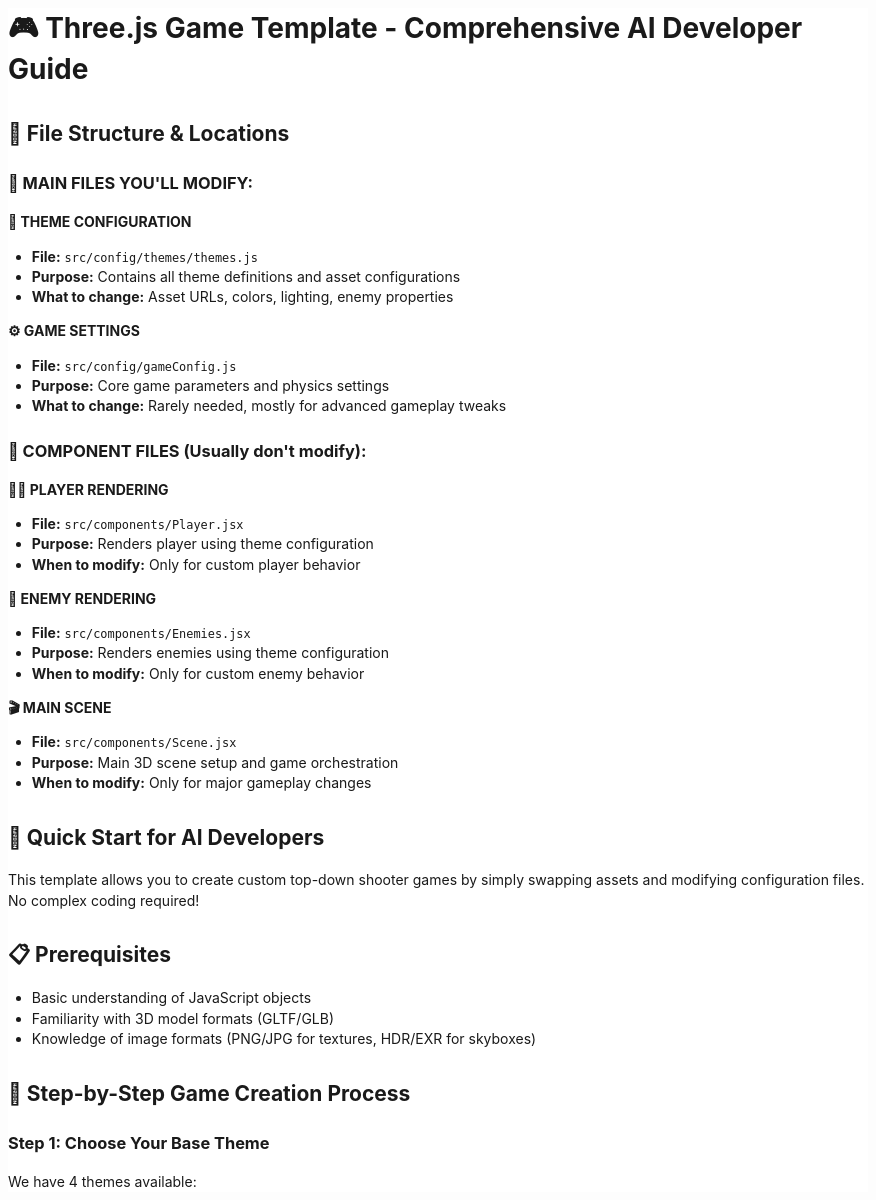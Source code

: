 # 🎮 Three.js Game Template - Comprehensive AI Developer Guide

## 📂 File Structure & Locations

### 🔧 MAIN FILES YOU'LL MODIFY:

**🎨 THEME CONFIGURATION**
- **File:** `src/config/themes/themes.js`
- **Purpose:** Contains all theme definitions and asset configurations
- **What to change:** Asset URLs, colors, lighting, enemy properties

**⚙️ GAME SETTINGS**
- **File:** `src/config/gameConfig.js`
- **Purpose:** Core game parameters and physics settings
- **What to change:** Rarely needed, mostly for advanced gameplay tweaks

### 📱 COMPONENT FILES (Usually don't modify):

**🧑‍🚀 PLAYER RENDERING**
- **File:** `src/components/Player.jsx`
- **Purpose:** Renders player using theme configuration
- **When to modify:** Only for custom player behavior

**👹 ENEMY RENDERING**
- **File:** `src/components/Enemies.jsx`
- **Purpose:** Renders enemies using theme configuration
- **When to modify:** Only for custom enemy behavior

**🎬 MAIN SCENE**
- **File:** `src/components/Scene.jsx`
- **Purpose:** Main 3D scene setup and game orchestration
- **When to modify:** Only for major gameplay changes

## 🚀 Quick Start for AI Developers

This template allows you to create custom top-down shooter games by simply swapping assets and modifying configuration files. No complex coding required!

## 📋 Prerequisites

- Basic understanding of JavaScript objects
- Familiarity with 3D model formats (GLTF/GLB)
- Knowledge of image formats (PNG/JPG for textures, HDR/EXR for skyboxes)

## 🎯 Step-by-Step Game Creation Process

### Step 1: Choose Your Base Theme

We have 4 themes available:
